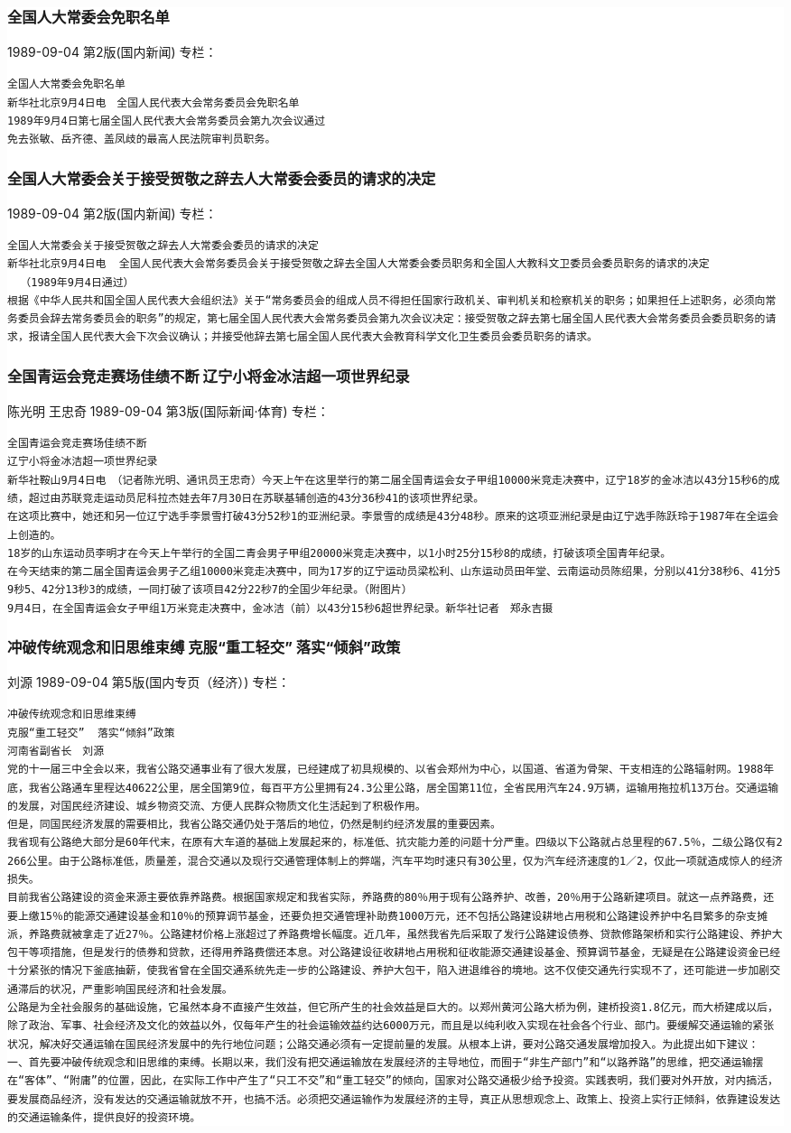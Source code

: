 
### 全国人大常委会免职名单

1989-09-04
第2版(国内新闻)
专栏：

    全国人大常委会免职名单
    新华社北京9月4日电　全国人民代表大会常务委员会免职名单
    1989年9月4日第七届全国人民代表大会常务委员会第九次会议通过
    免去张敏、岳齐德、盖凤歧的最高人民法院审判员职务。


### 全国人大常委会关于接受贺敬之辞去人大常委会委员的请求的决定

1989-09-04
第2版(国内新闻)
专栏：

    全国人大常委会关于接受贺敬之辞去人大常委会委员的请求的决定
    新华社北京9月4日电  全国人民代表大会常务委员会关于接受贺敬之辞去全国人大常委会委员职务和全国人大教科文卫委员会委员职务的请求的决定
      （1989年9月4日通过）
    根据《中华人民共和国全国人民代表大会组织法》关于“常务委员会的组成人员不得担任国家行政机关、审判机关和检察机关的职务；如果担任上述职务，必须向常务委员会辞去常务委员会的职务”的规定，第七届全国人民代表大会常务委员会第九次会议决定：接受贺敬之辞去第七届全国人民代表大会常务委员会委员职务的请求，报请全国人民代表大会下次会议确认；并接受他辞去第七届全国人民代表大会教育科学文化卫生委员会委员职务的请求。


### 全国青运会竞走赛场佳绩不断  辽宁小将金冰洁超一项世界纪录
陈光明  王忠奇
1989-09-04
第3版(国际新闻·体育)
专栏：

    全国青运会竞走赛场佳绩不断
    辽宁小将金冰洁超一项世界纪录
    新华社鞍山9月4日电　（记者陈光明、通讯员王忠奇）今天上午在这里举行的第二届全国青运会女子甲组10000米竞走决赛中，辽宁18岁的金冰洁以43分15秒6的成绩，超过由苏联竞走运动员尼科拉杰娃去年7月30日在苏联基辅创造的43分36秒41的该项世界纪录。
    在这项比赛中，她还和另一位辽宁选手李景雪打破43分52秒1的亚洲纪录。李景雪的成绩是43分48秒。原来的这项亚洲纪录是由辽宁选手陈跃玲于1987年在全运会上创造的。
    18岁的山东运动员李明才在今天上午举行的全国二青会男子甲组20000米竞走决赛中，以1小时25分15秒8的成绩，打破该项全国青年纪录。
    在今天结束的第二届全国青运会男子乙组10000米竞走决赛中，同为17岁的辽宁运动员梁松利、山东运动员田年堂、云南运动员陈绍果，分别以41分38秒6、41分59秒5、42分13秒3的成绩，一同打破了该项目42分22秒7的全国少年纪录。（附图片）
    9月4日，在全国青运会女子甲组1万米竞走决赛中，金冰洁（前）以43分15秒6超世界纪录。新华社记者　郑永吉摄


### 冲破传统观念和旧思维束缚  克服“重工轻交”  落实“倾斜”政策
刘源
1989-09-04
第5版(国内专页（经济）)
专栏：

    冲破传统观念和旧思维束缚
    克服“重工轻交”  落实“倾斜”政策
    河南省副省长　刘源
    党的十一届三中全会以来，我省公路交通事业有了很大发展，已经建成了初具规模的、以省会郑州为中心，以国道、省道为骨架、干支相连的公路辐射网。1988年底，我省公路通车里程达40622公里，居全国第9位，每百平方公里拥有24.3公里公路，居全国第11位，全省民用汽车24.9万辆，运输用拖拉机13万台。交通运输的发展，对国民经济建设、城乡物资交流、方便人民群众物质文化生活起到了积极作用。
    但是，同国民经济发展的需要相比，我省公路交通仍处于落后的地位，仍然是制约经济发展的重要因素。
    我省现有公路绝大部分是60年代末，在原有大车道的基础上发展起来的，标准低、抗灾能力差的问题十分严重。四级以下公路就占总里程的67.5％，二级公路仅有2266公里。由于公路标准低，质量差，混合交通以及现行交通管理体制上的弊端，汽车平均时速只有30公里，仅为汽车经济速度的1／2，仅此一项就造成惊人的经济损失。
    目前我省公路建设的资金来源主要依靠养路费。根据国家规定和我省实际，养路费的80％用于现有公路养护、改善，20％用于公路新建项目。就这一点养路费，还要上缴15％的能源交通建设基金和10％的预算调节基金，还要负担交通管理补助费1000万元，还不包括公路建设耕地占用税和公路建设养护中名目繁多的杂支摊派，养路费就被拿走了近27％。公路建材价格上涨超过了养路费增长幅度。近几年，虽然我省先后采取了发行公路建设债券、贷款修路架桥和实行公路建设、养护大包干等项措施，但是发行的债券和贷款，还得用养路费偿还本息。对公路建设征收耕地占用税和征收能源交通建设基金、预算调节基金，无疑是在公路建设资金已经十分紧张的情况下釜底抽薪，使我省曾在全国交通系统先走一步的公路建设、养护大包干，陷入进退维谷的境地。这不仅使交通先行实现不了，还可能进一步加剧交通滞后的状况，严重影响国民经济和社会发展。
    公路是为全社会服务的基础设施，它虽然本身不直接产生效益，但它所产生的社会效益是巨大的。以郑州黄河公路大桥为例，建桥投资1.8亿元，而大桥建成以后，除了政治、军事、社会经济及文化的效益以外，仅每年产生的社会运输效益约达6000万元，而且是以纯利收入实现在社会各个行业、部门。要缓解交通运输的紧张状况，解决好交通运输在国民经济发展中的先行地位问题；公路交通必须有一定提前量的发展。从根本上讲，要对公路交通发展增加投入。为此提出如下建议：
    一、首先要冲破传统观念和旧思维的束缚。长期以来，我们没有把交通运输放在发展经济的主导地位，而囿于“非生产部门”和“以路养路”的思维，把交通运输摆在“客体”、“附庸”的位置，因此，在实际工作中产生了“只工不交”和“重工轻交”的倾向，国家对公路交通极少给予投资。实践表明，我们要对外开放，对内搞活，要发展商品经济，没有发达的交通运输就放不开，也搞不活。必须把交通运输作为发展经济的主导，真正从思想观念上、政策上、投资上实行正倾斜，依靠建设发达的交通运输条件，提供良好的投资环境。
